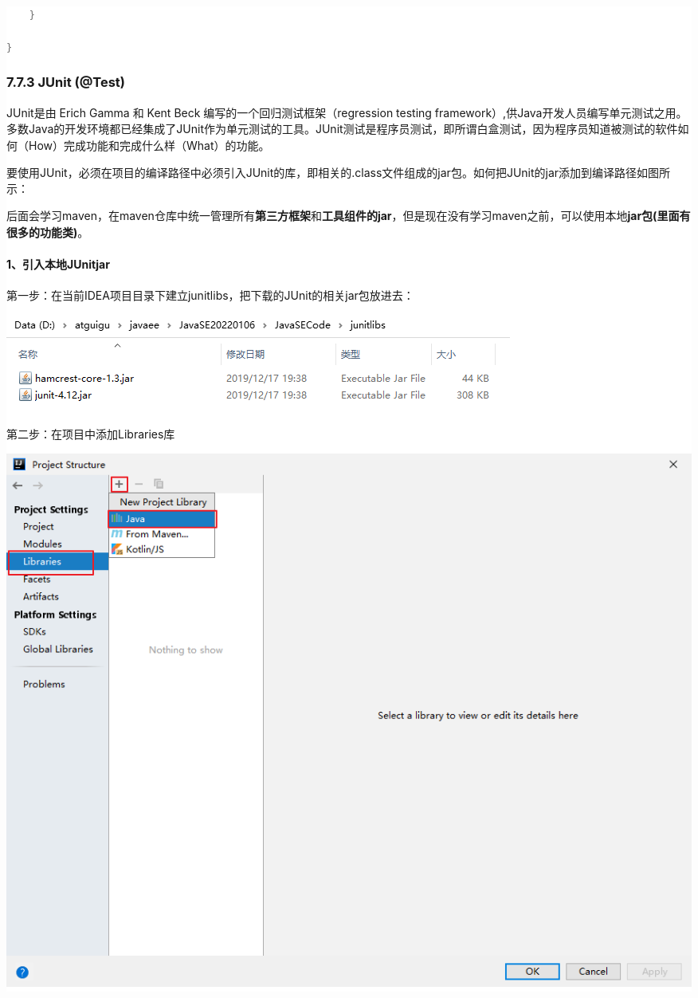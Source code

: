 ```java
    }

}
```

### 7.7.3 JUnit  (@Test)

JUnit是由 Erich Gamma 和 Kent Beck 编写的一个回归测试框架（regression testing framework）,供Java开发人员编写单元测试之用。多数Java的开发环境都已经集成了JUnit作为单元测试的工具。JUnit测试是程序员测试，即所谓白盒测试，因为程序员知道被测试的软件如何（How）完成功能和完成什么样（What）的功能。

要使用JUnit，必须在项目的编译路径中必须引入JUnit的库，即相关的.class文件组成的jar包。如何把JUnit的jar添加到编译路径如图所示：

后面会学习maven，在maven仓库中统一管理所有**第三方框架**和**工具组件的jar**，但是现在没有学习maven之前，可以使用本地**jar包(里面有很多的功能类)**。

#### 1、引入本地JUnitjar

第一步：在当前IDEA项目目录下建立junitlibs，把下载的JUnit的相关jar包放进去：

![image-20211228181035532](images/image-20211228181035532.png)

第二步：在项目中添加Libraries库

![image-20211228180938922](images/image-20211228180938922.png)
